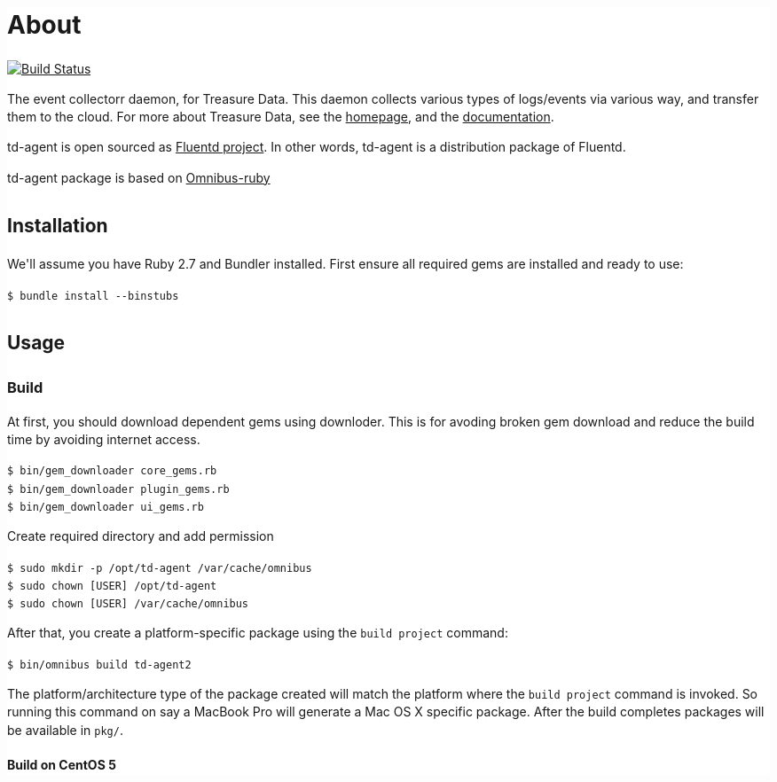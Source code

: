 # About

[![Build Status](https://travis-ci.org/treasure-data/omnibus-td-agent.svg)](https://travis-ci.org/treasure-data/omnibus-td-agent)

The event collectorr daemon, for Treasure Data. This daemon collects various types of logs/events via various way, and transfer them to the cloud. For more about Treasure Data, see the [homepage](http://treasuredata.com/), and the [documentation](http://docs.treasuredata.com/).

td-agent is open sourced as [Fluentd project](http://github.com/fluent/). In other words, td-agent is a distribution package of Fluentd.

td-agent package is based on [Omnibus-ruby](https://github.com/opscode/omnibus-ruby)

## Installation

We'll assume you have Ruby 2.7 and Bundler installed. First ensure all required gems are installed and ready to use:

```shell
$ bundle install --binstubs
```

## Usage

### Build

At first, you should download dependent gems using downloder. This is for avoding broken gem download and reduce the build time by avoiding internet access.

```shell
$ bin/gem_downloader core_gems.rb
$ bin/gem_downloader plugin_gems.rb
$ bin/gem_downloader ui_gems.rb
```

Create required directory and add permission

```shell
$ sudo mkdir -p /opt/td-agent /var/cache/omnibus
$ sudo chown [USER] /opt/td-agent
$ sudo chown [USER] /var/cache/omnibus
```

After that, you create a platform-specific package using the `build project` command:

```shell
$ bin/omnibus build td-agent2
```

The platform/architecture type of the package created will match the platform
where the `build project` command is invoked. So running this command on say a
MacBook Pro will generate a Mac OS X specific package. After the build
completes packages will be available in `pkg/`.

#### Build on CentOS 5
